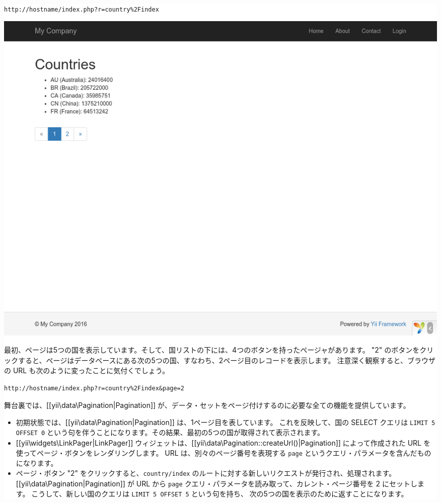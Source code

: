 ```
http://hostname/index.php?r=country%2Findex
```

![国リスト](images/start-country-list.png)

最初、ページは5つの国を表示しています。そして、国リストの下には、4つのボタンを持ったページャがあります。
"2" のボタンをクリックすると、ページはデータベースにある次の5つの国、すなわち、2ページ目のレコードを表示します。
注意深く観察すると、ブラウザの URL も次のように変ったことに気付くでしょう。

```
http://hostname/index.php?r=country%2Findex&page=2
```

舞台裏では、[[yii\data\Pagination|Pagination]] が、データ・セットをページ付けするのに必要な全ての機能を提供しています。

* 初期状態では、[[yii\data\Pagination|Pagination]] は、1ページ目を表しています。
  これを反映して、国の SELECT クエリは `LIMIT 5 OFFSET 0` という句を伴うことになります。その結果、最初の5つの国が取得されて表示されます。
* [[yii\widgets\LinkPager|LinkPager]] ウィジェットは、[[yii\data\Pagination::createUrl()|Pagination]] によって作成された
  URL を使ってページ・ボタンをレンダリングします。
  URL は、別々のページ番号を表現する `page` というクエリ・パラメータを含んだものになります。
* ページ・ボタン "2" をクリックすると、`country/index` のルートに対する新しいリクエストが発行され、処理されます。
  [[yii\data\Pagination|Pagination]] が URL から `page` クエリ・パラメータを読み取って、カレント・ページ番号を 2 にセットします。
  こうして、新しい国のクエリは `LIMIT 5 OFFSET 5` という句を持ち、
  次の5つの国を表示のために返すことになります。
